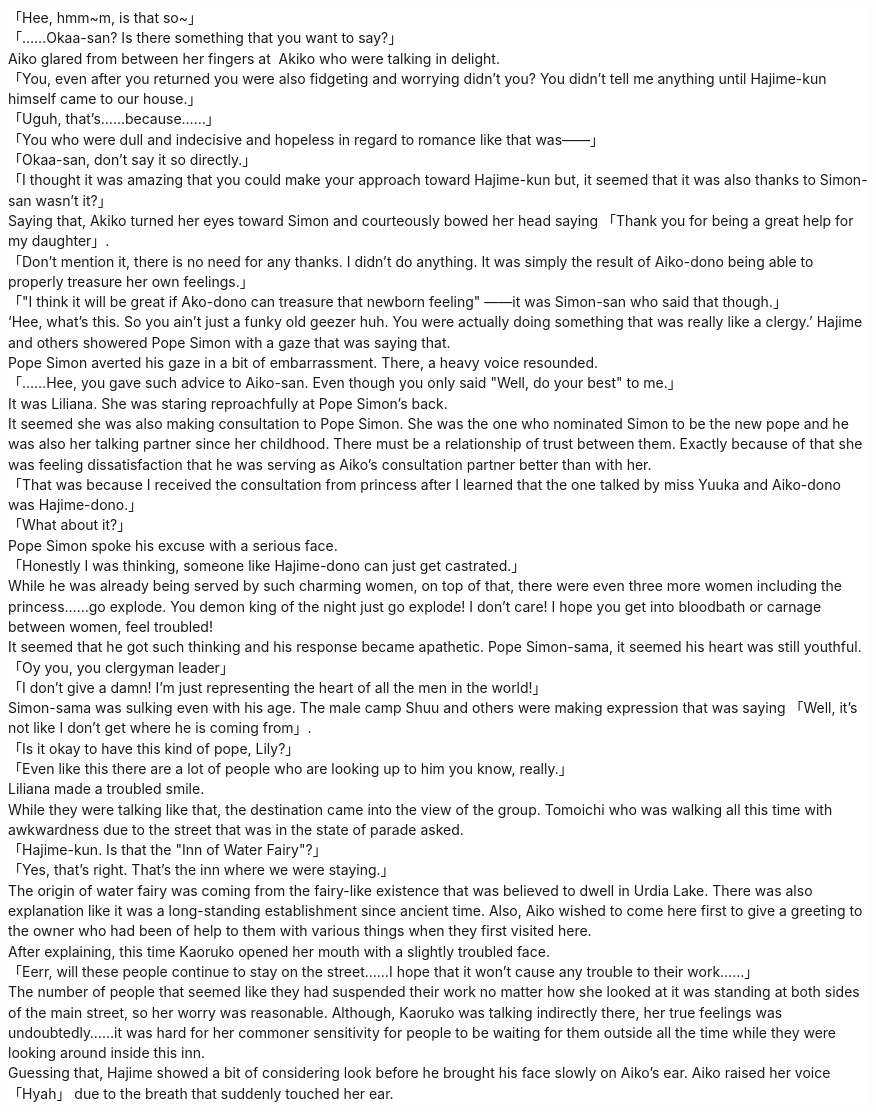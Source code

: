 「Hee, hmm~m, is that so~」<br/>
「……Okaa-san? Is there something that you want to say?」<br/>
Aiko glared from between her fingers at  Akiko who were talking in delight.<br/>
「You, even after you returned you were also fidgeting and worrying didn’t you? You didn’t tell me anything until Hajime-kun himself came to our house.」<br/>
「Uguh, that’s……because……」<br/>
「You who were dull and indecisive and hopeless in regard to romance like that was――」<br/>
「Okaa-san, don’t say it so directly.」<br/>
「I thought it was amazing that you could make your approach toward Hajime-kun but, it seemed that it was also thanks to Simon-san wasn’t it?」<br/>
Saying that, Akiko turned her eyes toward Simon and courteously bowed her head saying 「Thank you for being a great help for my daughter」.<br/>
「Don’t mention it, there is no need for any thanks. I didn’t do anything. It was simply the result of Aiko-dono being able to properly treasure her own feelings.」<br/>
「"I think it will be great if Ako-dono can treasure that newborn feeling" ――it was Simon-san who said that though.」<br/>
‘Hee, what’s this. So you ain’t just a funky old geezer huh. You were actually doing something that was really like a clergy.’ Hajime and others showered Pope Simon with a gaze that was saying that.<br/>
Pope Simon averted his gaze in a bit of embarrassment. There, a heavy voice resounded.<br/>
「……Hee, you gave such advice to Aiko-san. Even though you only said "Well, do your best" to me.」<br/>
It was Liliana. She was staring reproachfully at Pope Simon’s back.<br/>
It seemed she was also making consultation to Pope Simon. She was the one who nominated Simon to be the new pope and he was also her talking partner since her childhood. There must be a relationship of trust between them. Exactly because of that she was feeling dissatisfaction that he was serving as Aiko’s consultation partner better than with her.<br/>
「That was because I received the consultation from princess after I learned that the one talked by miss Yuuka and Aiko-dono was Hajime-dono.」<br/>
「What about it?」<br/>
Pope Simon spoke his excuse with a serious face.<br/>
「Honestly I was thinking, someone like Hajime-dono can just get castrated.」<br/>
While he was already being served by such charming women, on top of that, there were even three more women including the princess……go explode. You demon king of the night just go explode! I don’t care! I hope you get into bloodbath or carnage between women, feel troubled!<br/>
It seemed that he got such thinking and his response became apathetic. Pope Simon-sama, it seemed his heart was still youthful.<br/>
「Oy you, you clergyman leader」<br/>
「I don’t give a damn! I’m just representing the heart of all the men in the world!」<br/>
Simon-sama was sulking even with his age. The male camp Shuu and others were making expression that was saying 「Well, it’s not like I don’t get where he is coming from」.<br/>
「Is it okay to have this kind of pope, Lily?」<br/>
「Even like this there are a lot of people who are looking up to him you know, really.」<br/>
Liliana made a troubled smile.<br/>
While they were talking like that, the destination came into the view of the group. Tomoichi who was walking all this time with awkwardness due to the street that was in the state of parade asked.<br/>
「Hajime-kun. Is that the "Inn of Water Fairy"?」<br/>
「Yes, that’s right. That’s the inn where we were staying.」<br/>
The origin of water fairy was coming from the fairy-like existence that was believed to dwell in Urdia Lake. There was also explanation like it was a long-standing establishment since ancient time. Also, Aiko wished to come here first to give a greeting to the owner who had been of help to them with various things when they first visited here.<br/>
After explaining, this time Kaoruko opened her mouth with a slightly troubled face.<br/>
「Eerr, will these people continue to stay on the street……I hope that it won’t cause any trouble to their work……」<br/>
The number of people that seemed like they had suspended their work no matter how she looked at it was standing at both sides of the main street, so her worry was reasonable. Although, Kaoruko was talking indirectly there, her true feelings was undoubtedly……it was hard for her commoner sensitivity for people to be waiting for them outside all the time while they were looking around inside this inn.<br/>
Guessing that, Hajime showed a bit of considering look before he brought his face slowly on Aiko’s ear. Aiko raised her voice 「Hyah」 due to the breath that suddenly touched her ear.<br/>